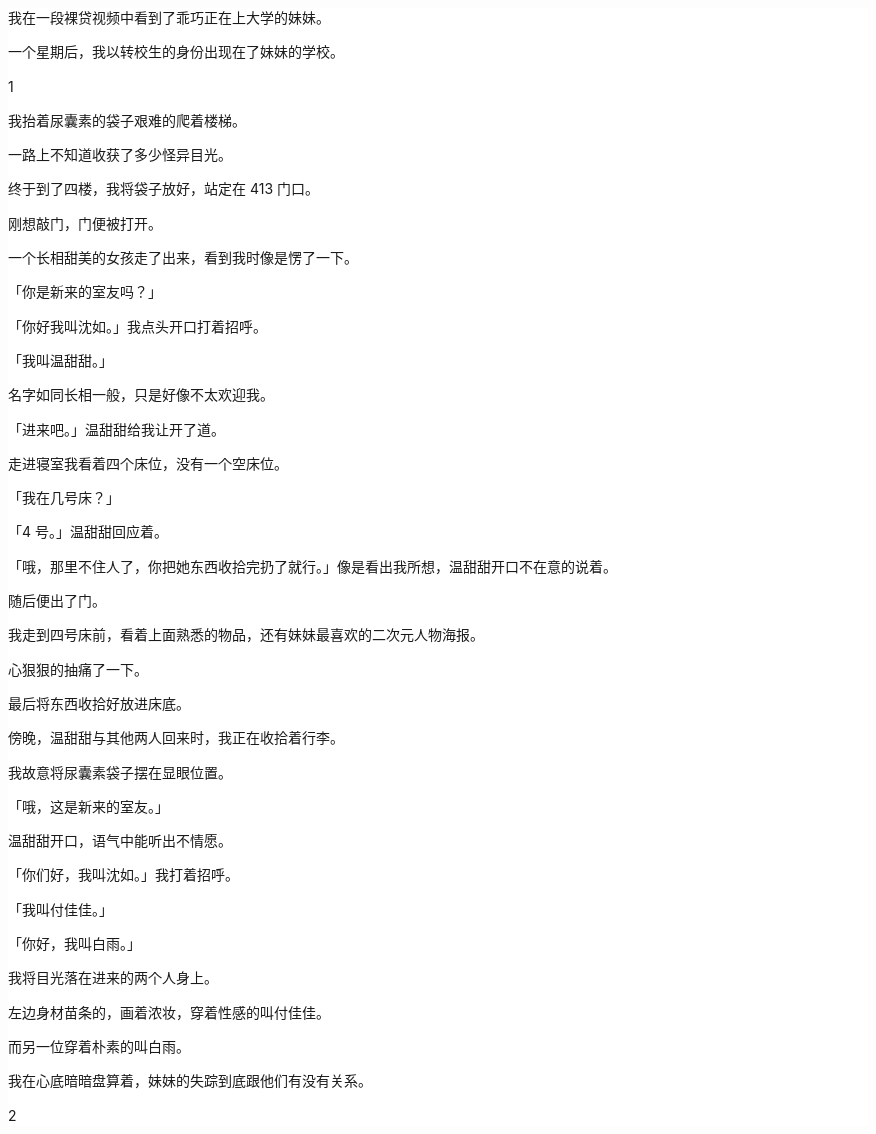 我在一段裸贷视频中看到了乖巧正在上大学的妹妹。

一个星期后，我以转校生的身份出现在了妹妹的学校。

1

我抬着尿囊素的袋子艰难的爬着楼梯。

一路上不知道收获了多少怪异目光。

终于到了四楼，我将袋子放好，站定在 413 门口。

刚想敲门，门便被打开。

一个长相甜美的女孩走了出来，看到我时像是愣了一下。

「你是新来的室友吗？」

「你好我叫沈如。」我点头开口打着招呼。

「我叫温甜甜。」

名字如同长相一般，只是好像不太欢迎我。

「进来吧。」温甜甜给我让开了道。

走进寝室我看着四个床位，没有一个空床位。

「我在几号床？」

「4 号。」温甜甜回应着。

「哦，那里不住人了，你把她东西收拾完扔了就行。」像是看出我所想，温甜甜开口不在意的说着。

随后便出了门。

我走到四号床前，看着上面熟悉的物品，还有妹妹最喜欢的二次元人物海报。

心狠狠的抽痛了一下。

最后将东西收拾好放进床底。

傍晚，温甜甜与其他两人回来时，我正在收拾着行李。

我故意将尿囊素袋子摆在显眼位置。

「哦，这是新来的室友。」

温甜甜开口，语气中能听出不情愿。

「你们好，我叫沈如。」我打着招呼。

「我叫付佳佳。」

「你好，我叫白雨。」

我将目光落在进来的两个人身上。

左边身材苗条的，画着浓妆，穿着性感的叫付佳佳。

而另一位穿着朴素的叫白雨。

我在心底暗暗盘算着，妹妹的失踪到底跟他们有没有关系。

2
